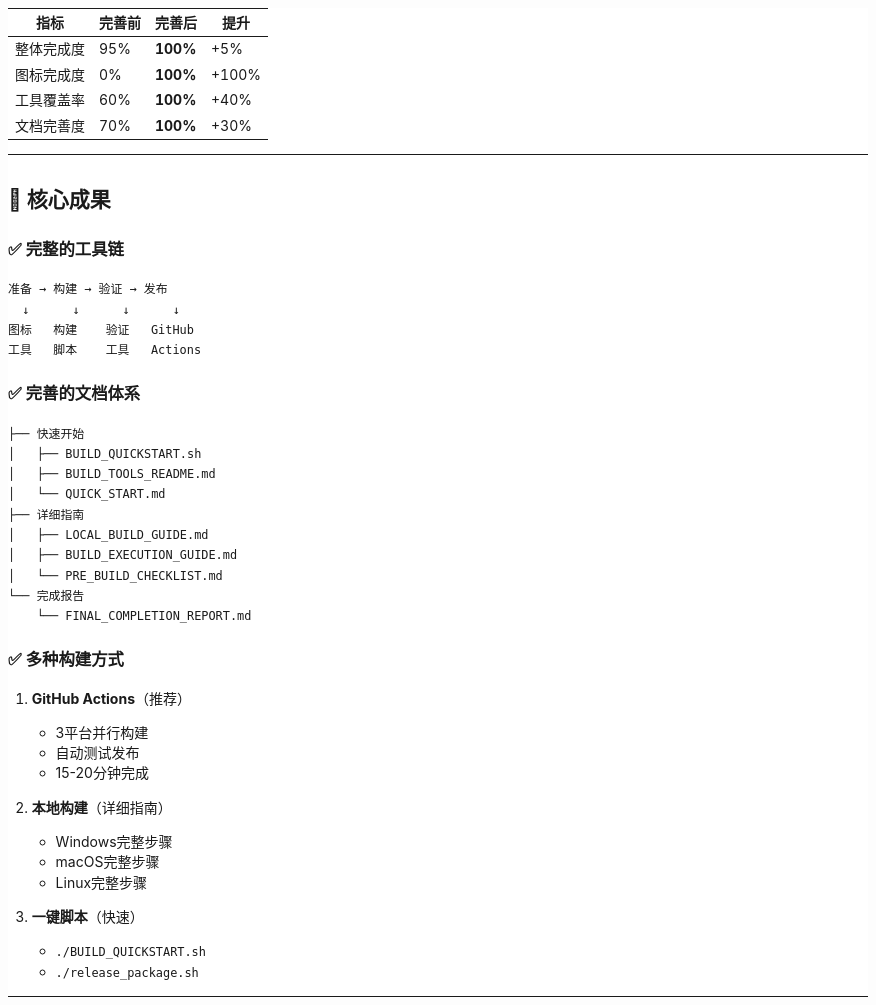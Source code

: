 | 指标 | 完善前 | 完善后 | 提升 |
|------|--------|--------|------|
| 整体完成度 | 95% | **100%** | +5% |
| 图标完成度 | 0% | **100%** | +100% |
| 工具覆盖率 | 60% | **100%** | +40% |
| 文档完善度 | 70% | **100%** | +30% |

---

## 🎯 核心成果

### ✅ 完整的工具链

```
准备 → 构建 → 验证 → 发布
  ↓      ↓      ↓      ↓
图标   构建    验证   GitHub
工具   脚本    工具   Actions
```

### ✅ 完善的文档体系

```
├── 快速开始
│   ├── BUILD_QUICKSTART.sh
│   ├── BUILD_TOOLS_README.md
│   └── QUICK_START.md
├── 详细指南  
│   ├── LOCAL_BUILD_GUIDE.md
│   ├── BUILD_EXECUTION_GUIDE.md
│   └── PRE_BUILD_CHECKLIST.md
└── 完成报告
    └── FINAL_COMPLETION_REPORT.md
```

### ✅ 多种构建方式

1. **GitHub Actions**（推荐）
   - 3平台并行构建
   - 自动测试发布
   - 15-20分钟完成

2. **本地构建**（详细指南）
   - Windows完整步骤
   - macOS完整步骤  
   - Linux完整步骤

3. **一键脚本**（快速）
   - `./BUILD_QUICKSTART.sh`
   - `./release_package.sh`

---